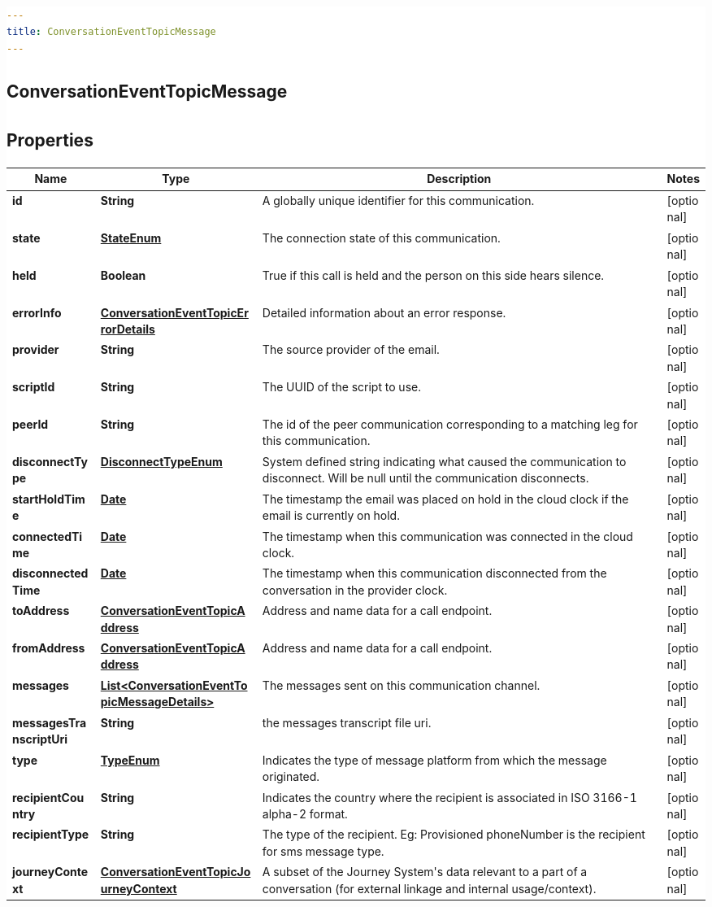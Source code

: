 ```yaml
---
title: ConversationEventTopicMessage
---
```


## ConversationEventTopicMessage

## Properties

| Name                      | Type                                                                                                                 | Description                                                                                                                       | Notes      |
| ------------------------- | -------------------------------------------------------------------------------------------------------------------- | --------------------------------------------------------------------------------------------------------------------------------- | ---------- |
| **id**                    | **String**                                                                                      | A globally unique identifier for this communication.                                                                              | [optional] |
| **state**                 | [**StateEnum**](#StateEnum)                                                                                   | The connection state of this communication.                                                                                       | [optional] |
| **held**                  | **Boolean**                                                                                     | True if this call is held and the person on this side hears silence.                                                              | [optional] |
| **errorInfo**             | [**ConversationEventTopicErrorDetails**](ConversationEventTopicErrorDetails.md)                 | Detailed information about an error response.                                                                                     | [optional] |
| **provider**              | **String**                                                                                      | The source provider of the email.                                                                                                 | [optional] |
| **scriptId**              | **String**                                                                                      | The UUID of the script to use.                                                                                                    | [optional] |
| **peerId**                | **String**                                                                                      | The id of the peer communication corresponding to a matching leg for this communication.                                          | [optional] |
| **disconnectType**        | [**DisconnectTypeEnum**](#DisconnectTypeEnum)                                                                 | System defined string indicating what caused the communication to disconnect. Will be null until the communication disconnects.   | [optional] |
| **startHoldTime**         | [**Date**](Date.md)                                                                             | The timestamp the email was placed on hold in the cloud clock if the email is currently on hold.                                  | [optional] |
| **connectedTime**         | [**Date**](Date.md)                                                                             | The timestamp when this communication was connected in the cloud clock.                                                           | [optional] |
| **disconnectedTime**      | [**Date**](Date.md)                                                                             | The timestamp when this communication disconnected from the conversation in the provider clock.                                   | [optional] |
| **toAddress**             | [**ConversationEventTopicAddress**](ConversationEventTopicAddress.md)                           | Address and name data for a call endpoint.                                                                                        | [optional] |
| **fromAddress**           | [**ConversationEventTopicAddress**](ConversationEventTopicAddress.md)                           | Address and name data for a call endpoint.                                                                                        | [optional] |
| **messages**              | [**List&lt;ConversationEventTopicMessageDetails&gt;**](ConversationEventTopicMessageDetails.md) | The messages sent on this communication channel.                                                                                  | [optional] |
| **messagesTranscriptUri** | **String**                                                                                      | the messages transcript file uri.                                                                                                 | [optional] |
| **type**                  | [**TypeEnum**](#TypeEnum)                                                                                     | Indicates the type of message platform from which the message originated.                                                         | [optional] |
| **recipientCountry**      | **String**                                                                                      | Indicates the country where the recipient is associated in ISO 3166-1 alpha-2 format.                                             | [optional] |
| **recipientType**         | **String**                                                                                      | The type of the recipient. Eg: Provisioned phoneNumber is the recipient for sms message type.                                     | [optional] |
| **journeyContext**        | [**ConversationEventTopicJourneyContext**](ConversationEventTopicJourneyContext.md)             | A subset of the Journey System&#39;s data relevant to a part of a conversation (for external linkage and internal usage/context). | [optional] |